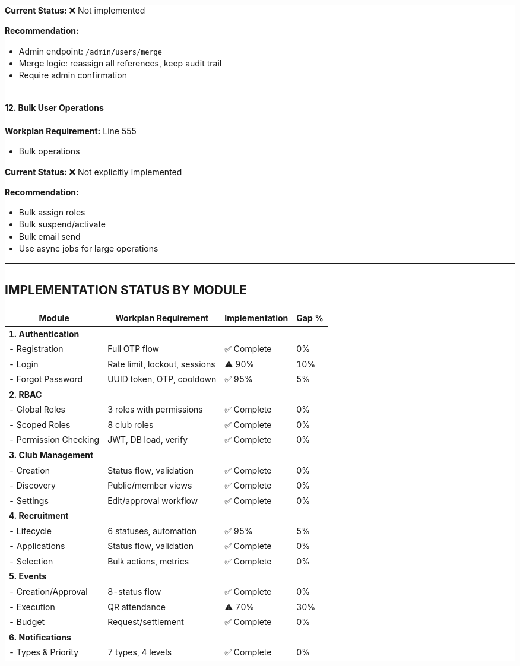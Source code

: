 **Current Status:** ❌ Not implemented

**Recommendation:**
- Admin endpoint: `/admin/users/merge`
- Merge logic: reassign all references, keep audit trail
- Require admin confirmation

---

#### 12. **Bulk User Operations**
**Workplan Requirement:** Line 555
- Bulk operations

**Current Status:** ❌ Not explicitly implemented

**Recommendation:**
- Bulk assign roles
- Bulk suspend/activate
- Bulk email send
- Use async jobs for large operations

---

## IMPLEMENTATION STATUS BY MODULE

| Module | Workplan Requirement | Implementation | Gap % |
|--------|---------------------|----------------|-------|
| **1. Authentication** | | | |
| - Registration | Full OTP flow | ✅ Complete | 0% |
| - Login | Rate limit, lockout, sessions | ⚠️ 90% | 10% |
| - Forgot Password | UUID token, OTP, cooldown | ✅ 95% | 5% |
| **2. RBAC** | | | |
| - Global Roles | 3 roles with permissions | ✅ Complete | 0% |
| - Scoped Roles | 8 club roles | ✅ Complete | 0% |
| - Permission Checking | JWT, DB load, verify | ✅ Complete | 0% |
| **3. Club Management** | | | |
| - Creation | Status flow, validation | ✅ Complete | 0% |
| - Discovery | Public/member views | ✅ Complete | 0% |
| - Settings | Edit/approval workflow | ✅ Complete | 0% |
| **4. Recruitment** | | | |
| - Lifecycle | 6 statuses, automation | ✅ 95% | 5% |
| - Applications | Status flow, validation | ✅ Complete | 0% |
| - Selection | Bulk actions, metrics | ✅ Complete | 0% |
| **5. Events** | | | |
| - Creation/Approval | 8-status flow | ✅ Complete | 0% |
| - Execution | QR attendance | ⚠️ 70% | 30% |
| - Budget | Request/settlement | ✅ Complete | 0% |
| **6. Notifications** | | | |
| - Types & Priority | 7 types, 4 levels | ✅ Complete | 0% |